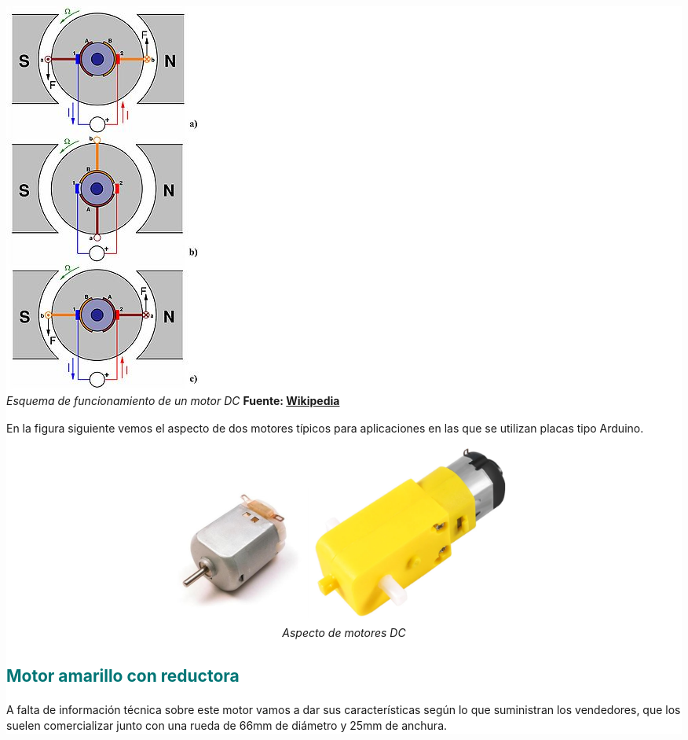 ![Esquema de funcionamiento de un motor DC](../img/motores/esquema_funcionamiento.jpg)  
*Esquema de funcionamiento de un motor DC*
**Fuente: [Wikipedia](https://es.wikipedia.org/wiki/Motor_de_corriente_continua)**

</center>

En la figura siguiente vemos el aspecto de dos motores típicos para aplicaciones en las que se utilizan placas tipo Arduino.

<center>

![Aspecto de motores DC](../img/motores/aspecto.png)  
*Aspecto de motores DC*

</center>

## <FONT COLOR=#007575>**Motor amarillo con reductora**</font>
A falta de información técnica sobre este motor vamos a dar sus características según lo que suministran los vendedores, que los suelen comercializar junto con una rueda de 66mm de diámetro y 25mm de anchura.
